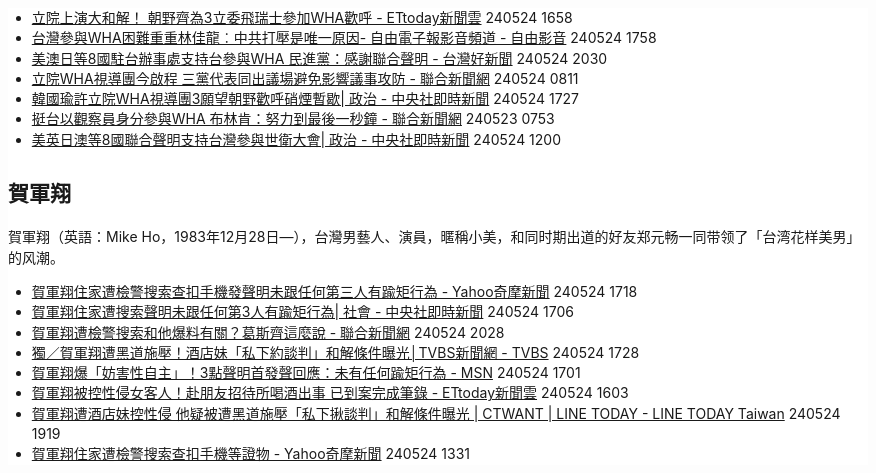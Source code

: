 - [立院上演大和解！ 朝野齊為3立委飛瑞士參加WHA歡呼 - ETtoday新聞雲](https://news.google.com/rss/articles/CBMiMWh0dHBzOi8vd3d3LmV0dG9kYXkubmV0L25ld3MvMjAyNDA1MjQvMjc0NTQxOS5odG3SATlodHRwczovL3d3dy5ldHRvZGF5Lm5ldC9hbXAvYW1wX25ld3MucGhwNz9uZXdzX2lkPTI3NDU0MTk?oc=5 "立院上演大和解！ 朝野齊為3立委飛瑞士參加WHA歡呼 - ETtoday新聞雲") 240524 1658
- [台灣參與WHA困難重重林佳龍︰中共打壓是唯一原因- 自由電子報影音頻道 - 自由影音](https://news.google.com/rss/articles/CBMiT2h0dHBzOi8vdmlkZW8ubHRuLmNvbS50dy9hcnRpY2xlL1BIMnNUSV96MXJjL1BMSTd4bnRkUnhodzE0WFY1X1M1aXZ3X1VtMmhoZWNIOG3SAQA?oc=5 "台灣參與WHA困難重重林佳龍︰中共打壓是唯一原因- 自由電子報影音頻道 - 自由影音") 240524 1758
- [美澳日等8國駐台辦事處支持台參與WHA 民進黨：感謝聯合聲明 - 台灣好新聞](https://news.google.com/rss/articles/CBMijQJodHRwczovL3d3dy50YWl3YW5ob3QubmV0L25ld3MvMTA2OTMzNi8lRTclQkUlOEUlRTYlQkUlQjMlRTYlOTclQTUlRTclQUQlODk4JUU1JTlDJThCJUU5JUE3JTkwJUU1JThGJUIwJUU4JUJFJUE2JUU0JUJBJThCJUU4JTk5JTk1JUU2JTk0JUFGJUU2JThDJTgxJUU1JThGJUIwJUU1JThGJTgzJUU4JTg4JTg3V0hBKyVFNiVCMCU5MSVFOSU4MCVCMiVFOSVCQiVBOCVFRiVCQyU5QSVFNiU4NCU5RiVFOCVBQyU5RCVFOCU4MSVBRiVFNSU5MCU4OCVFOCU4MSVCMiVFNiU5OCU4RdIBAA?oc=5 "美澳日等8國駐台辦事處支持台參與WHA 民進黨：感謝聯合聲明 - 台灣好新聞") 240524 2030
- [立院WHA視導團今啟程 三黨代表同出議場避免影響議事攻防 - 聯合新聞網](https://news.google.com/rss/articles/CBMiJ2h0dHBzOi8vdWRuLmNvbS9uZXdzL3N0b3J5LzY2NTYvNzk4NDk2M9IBK2h0dHBzOi8vdWRuLmNvbS9uZXdzL2FtcC9zdG9yeS82NjU2Lzc5ODQ5NjM?oc=5 "立院WHA視導團今啟程 三黨代表同出議場避免影響議事攻防 - 聯合新聞網") 240524 0811
- [韓國瑜許立院WHA視導團3願望朝野歡呼硝煙暫歇| 政治 - 中央社即時新聞](https://news.google.com/rss/articles/CBMiMmh0dHBzOi8vd3d3LmNuYS5jb20udHcvbmV3cy9haXBsLzIwMjQwNTI0MDI0MC5hc3B40gEA?oc=5 "韓國瑜許立院WHA視導團3願望朝野歡呼硝煙暫歇| 政治 - 中央社即時新聞") 240524 1727
- [挺台以觀察員身分參與WHA 布林肯：努力到最後一秒鐘 - 聯合新聞網](https://news.google.com/rss/articles/CBMiJ2h0dHBzOi8vdWRuLmNvbS9uZXdzL3N0b3J5LzY2NTYvNzk4MjM0MNIBK2h0dHBzOi8vdWRuLmNvbS9uZXdzL2FtcC9zdG9yeS82NjU2Lzc5ODIzNDA?oc=5 "挺台以觀察員身分參與WHA 布林肯：努力到最後一秒鐘 - 聯合新聞網") 240523 0753
- [美英日澳等8國聯合聲明支持台灣參與世衛大會| 政治 - 中央社即時新聞](https://news.google.com/rss/articles/CBMiMmh0dHBzOi8vd3d3LmNuYS5jb20udHcvbmV3cy9haXBsLzIwMjQwNTI0MDA4My5hc3B40gEA?oc=5 "美英日澳等8國聯合聲明支持台灣參與世衛大會| 政治 - 中央社即時新聞") 240524 1200

## 賀軍翔

賀軍翔（英語：Mike Ho，1983年12月28日—），台灣男藝人、演員，暱稱小美，和同时期出道的好友郑元畅一同带领了「台湾花样美男」的风潮。
- [賀軍翔住家遭檢警搜索查扣手機發聲明未跟任何第三人有踰矩行為 - Yahoo奇摩新聞](https://news.google.com/rss/articles/CBMirwJodHRwczovL3R3Lm5ld3MueWFob28uY29tLyVFOCVCMyU4MCVFOCVCQiU4RCVFNyVCRiU5NCVFNCVCRCU4RiVFNSVBRSVCNiVFOSU4MSVBRCVFNiVBQSVBMiVFOCVBRCVBNiVFNiU5MCU5QyVFNyVCNCVBMiVFNiU5RiVBNSVFNiU4OSVBMyVFNiU4OSU4QiVFNiVBOSU5Ri0lRTclOTklQkMlRTglODElQjIlRTYlOTglOEUlRTYlOUMlQUElRTglQjclOUYlRTQlQkIlQkIlRTQlQkQlOTUlRTclQUMlQUMlRTQlQjglODklRTQlQkElQkElRTYlOUMlODklRTglQjglQjAlRTclOUYlQTklRTglQTElOEMlRTclODIlQkEtMDUzMTQzNDYyLmh0bWzSAQA?oc=5 "賀軍翔住家遭檢警搜索查扣手機發聲明未跟任何第三人有踰矩行為 - Yahoo奇摩新聞") 240524 1718
- [賀軍翔住家遭搜索聲明未跟任何第3人有踰矩行為| 社會 - 中央社即時新聞](https://news.google.com/rss/articles/CBMiMmh0dHBzOi8vd3d3LmNuYS5jb20udHcvbmV3cy9hc29jLzIwMjQwNTI0MDIxNy5hc3B40gEA?oc=5 "賀軍翔住家遭搜索聲明未跟任何第3人有踰矩行為| 社會 - 中央社即時新聞") 240524 1706
- [賀軍翔遭檢警搜索和他爆料有關？葛斯齊這麼說 - 聯合新聞網](https://news.google.com/rss/articles/CBMiKWh0dHBzOi8vdWRuLmNvbS9uZXdzL3N0b3J5LzEyMzY5My83OTg2Njcx0gEtaHR0cHM6Ly91ZG4uY29tL25ld3MvYW1wL3N0b3J5LzEyMzY5My83OTg2Njcx?oc=5 "賀軍翔遭檢警搜索和他爆料有關？葛斯齊這麼說 - 聯合新聞網") 240524 2028
- [獨／賀軍翔遭黑道施壓！酒店妹「私下約談判」和解條件曝光│TVBS新聞網 - TVBS](https://news.google.com/rss/articles/CBMiLmh0dHBzOi8vbmV3cy50dmJzLmNvbS50dy9lbnRlcnRhaW5tZW50LzI0OTY1NzPSATJodHRwczovL25ld3MudHZicy5jb20udHcvYW1wL2VudGVydGFpbm1lbnQvMjQ5NjU3Mw?oc=5 "獨／賀軍翔遭黑道施壓！酒店妹「私下約談判」和解條件曝光│TVBS新聞網 - TVBS") 240524 1728
- [賀軍翔爆「妨害性自主」！3點聲明首發聲回應：未有任何踰矩行為 - MSN](https://news.google.com/rss/articles/CBMingJodHRwczovL3d3dy5tc24uY29tL3poLXR3L2VudGVydGFpbm1lbnQvbmV3cy8lRTglQjMlODAlRTglQkIlOEQlRTclQkYlOTQlRTclODglODYtJUU1JUE2JUE4JUU1JUFFJUIzJUU2JTgwJUE3JUU4JTg3JUFBJUU0JUI4JUJCLSVFOSVBNiU5NiVFNyU5OSVCQyVFOCU4MSVCMiVFNSU5QiU5RSVFNiU4NyU4OSVFNCVCQSU4Ni0lRTUlQkMlQjclRTglQUElQkYtJUU2JTlDJUFBJUU2JTlDJTg5JUU0JUJCJUJCJUU0JUJEJTk1JUU4JUI4JUIwJUU3JTlGJUE5JUU4JUExJThDJUU3JTgyJUJBL2FyLUJCMW1ZZHZ10gEA?oc=5 "賀軍翔爆「妨害性自主」！3點聲明首發聲回應：未有任何踰矩行為 - MSN") 240524 1701
- [賀軍翔被控性侵女客人！赴朋友招待所喝酒出事 已到案完成筆錄 - ETtoday新聞雲](https://news.google.com/rss/articles/CBMiMWh0dHBzOi8vd3d3LmV0dG9kYXkubmV0L25ld3MvMjAyNDA1MjQvMjc0NTM2NC5odG3SATlodHRwczovL3d3dy5ldHRvZGF5Lm5ldC9hbXAvYW1wX25ld3MucGhwNz9uZXdzX2lkPTI3NDUzNjQ?oc=5 "賀軍翔被控性侵女客人！赴朋友招待所喝酒出事 已到案完成筆錄 - ETtoday新聞雲") 240524 1603
- [賀軍翔遭酒店妹控性侵 他疑被遭黑道施壓「私下揪談判」和解條件曝光 | CTWANT | LINE TODAY - LINE TODAY Taiwan](https://news.google.com/rss/articles/CBMiK2h0dHBzOi8vdG9kYXkubGluZS5tZS90dy92Mi9hcnRpY2xlL1Z4M08wN2zSAS9odHRwczovL3RvZGF5LmxpbmUubWUvdHcvdjIvYW1wL2FydGljbGUvVngzTzA3bA?oc=5 "賀軍翔遭酒店妹控性侵 他疑被遭黑道施壓「私下揪談判」和解條件曝光 | CTWANT | LINE TODAY - LINE TODAY Taiwan") 240524 1919
- [賀軍翔住家遭檢警搜索查扣手機等證物 - Yahoo奇摩新聞](https://news.google.com/rss/articles/CBMiwwFodHRwczovL3R3Lm5ld3MueWFob28uY29tLyVFOCVCMyU4MCVFOCVCQiU4RCVFNyVCRiU5NCVFNCVCRCU4RiVFNSVBRSVCNiVFOSU4MSVBRCVFNiVBQSVBMiVFOCVBRCVBNiVFNiU5MCU5QyVFNyVCNCVBMi0lRTYlOUYlQTUlRTYlODklQTMlRTYlODklOEIlRTYlQTklOUYlRTclQUQlODklRTglQUQlODklRTclODklQTktMDUzMTQzNzQxLmh0bWzSAQA?oc=5 "賀軍翔住家遭檢警搜索查扣手機等證物 - Yahoo奇摩新聞") 240524 1331